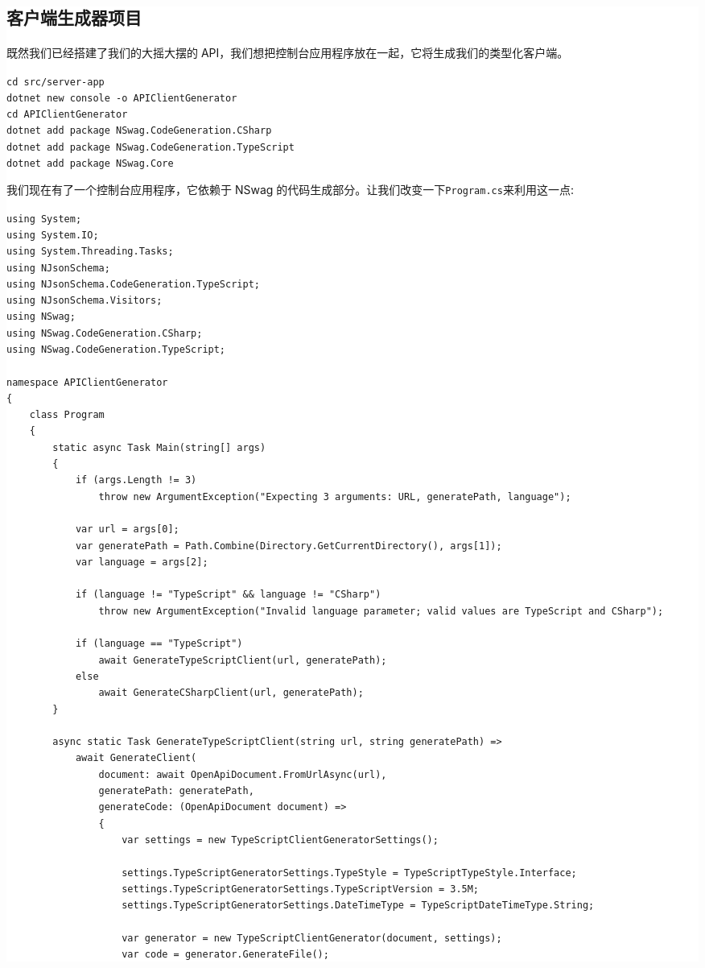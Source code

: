 ## 客户端生成器项目

既然我们已经搭建了我们的大摇大摆的 API，我们想把控制台应用程序放在一起，它将生成我们的类型化客户端。

```
cd src/server-app
dotnet new console -o APIClientGenerator
cd APIClientGenerator
dotnet add package NSwag.CodeGeneration.CSharp
dotnet add package NSwag.CodeGeneration.TypeScript
dotnet add package NSwag.Core
```

我们现在有了一个控制台应用程序，它依赖于 NSwag 的代码生成部分。让我们改变一下`Program.cs`来利用这一点:

```
using System;
using System.IO;
using System.Threading.Tasks;
using NJsonSchema;
using NJsonSchema.CodeGeneration.TypeScript;
using NJsonSchema.Visitors;
using NSwag;
using NSwag.CodeGeneration.CSharp;
using NSwag.CodeGeneration.TypeScript;

namespace APIClientGenerator
{
    class Program
    {
        static async Task Main(string[] args)
        {
            if (args.Length != 3)
                throw new ArgumentException("Expecting 3 arguments: URL, generatePath, language");

            var url = args[0];
            var generatePath = Path.Combine(Directory.GetCurrentDirectory(), args[1]);
            var language = args[2];

            if (language != "TypeScript" && language != "CSharp")
                throw new ArgumentException("Invalid language parameter; valid values are TypeScript and CSharp");

            if (language == "TypeScript") 
                await GenerateTypeScriptClient(url, generatePath);
            else
                await GenerateCSharpClient(url, generatePath);
        }

        async static Task GenerateTypeScriptClient(string url, string generatePath) =>
            await GenerateClient(
                document: await OpenApiDocument.FromUrlAsync(url),
                generatePath: generatePath,
                generateCode: (OpenApiDocument document) =>
                {
                    var settings = new TypeScriptClientGeneratorSettings();

                    settings.TypeScriptGeneratorSettings.TypeStyle = TypeScriptTypeStyle.Interface;
                    settings.TypeScriptGeneratorSettings.TypeScriptVersion = 3.5M;
                    settings.TypeScriptGeneratorSettings.DateTimeType = TypeScriptDateTimeType.String;

                    var generator = new TypeScriptClientGenerator(document, settings);
                    var code = generator.GenerateFile();

```